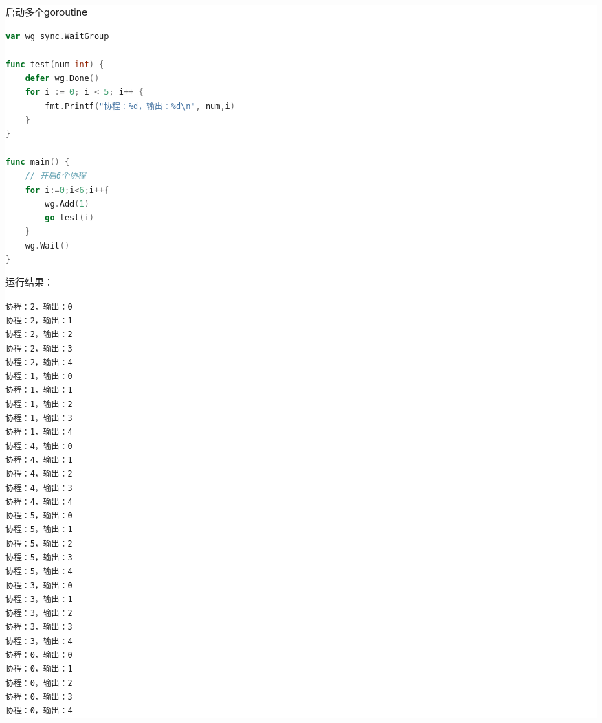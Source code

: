 启动多个goroutine

```go
var wg sync.WaitGroup

func test(num int) {
    defer wg.Done()
    for i := 0; i < 5; i++ {
        fmt.Printf("协程：%d，输出：%d\n", num,i)
    }
}

func main() {
    // 开启6个协程
    for i:=0;i<6;i++{
        wg.Add(1)
        go test(i)
    }
    wg.Wait()
}
```

运行结果：

```shell
协程：2，输出：0
协程：2，输出：1
协程：2，输出：2
协程：2，输出：3
协程：2，输出：4
协程：1，输出：0
协程：1，输出：1
协程：1，输出：2
协程：1，输出：3
协程：1，输出：4
协程：4，输出：0
协程：4，输出：1
协程：4，输出：2
协程：4，输出：3
协程：4，输出：4
协程：5，输出：0
协程：5，输出：1
协程：5，输出：2
协程：5，输出：3
协程：5，输出：4
协程：3，输出：0
协程：3，输出：1
协程：3，输出：2
协程：3，输出：3
协程：3，输出：4
协程：0，输出：0
协程：0，输出：1
协程：0，输出：2
协程：0，输出：3
协程：0，输出：4
```
